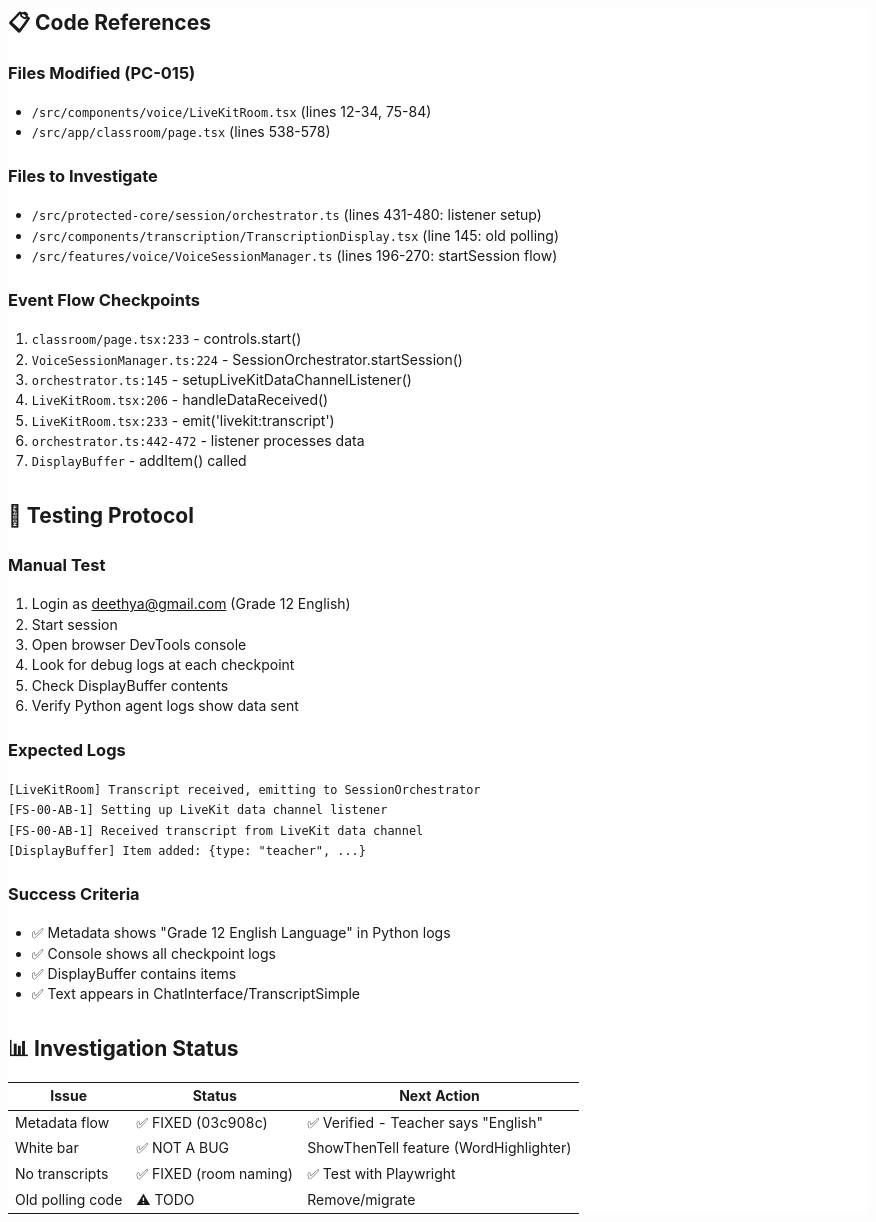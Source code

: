 ## 📋 Code References

### Files Modified (PC-015)
- `/src/components/voice/LiveKitRoom.tsx` (lines 12-34, 75-84)
- `/src/app/classroom/page.tsx` (lines 538-578)

### Files to Investigate
- `/src/protected-core/session/orchestrator.ts` (lines 431-480: listener setup)
- `/src/components/transcription/TranscriptionDisplay.tsx` (line 145: old polling)
- `/src/features/voice/VoiceSessionManager.ts` (lines 196-270: startSession flow)

### Event Flow Checkpoints
1. `classroom/page.tsx:233` - controls.start()
2. `VoiceSessionManager.ts:224` - SessionOrchestrator.startSession()
3. `orchestrator.ts:145` - setupLiveKitDataChannelListener()
4. `LiveKitRoom.tsx:206` - handleDataReceived()
5. `LiveKitRoom.tsx:233` - emit('livekit:transcript')
6. `orchestrator.ts:442-472` - listener processes data
7. `DisplayBuffer` - addItem() called

## 🔄 Testing Protocol

### Manual Test
1. Login as deethya@gmail.com (Grade 12 English)
2. Start session
3. Open browser DevTools console
4. Look for debug logs at each checkpoint
5. Check DisplayBuffer contents
6. Verify Python agent logs show data sent

### Expected Logs
```
[LiveKitRoom] Transcript received, emitting to SessionOrchestrator
[FS-00-AB-1] Setting up LiveKit data channel listener
[FS-00-AB-1] Received transcript from LiveKit data channel
[DisplayBuffer] Item added: {type: "teacher", ...}
```

### Success Criteria
- ✅ Metadata shows "Grade 12 English Language" in Python logs
- ✅ Console shows all checkpoint logs
- ✅ DisplayBuffer contains items
- ✅ Text appears in ChatInterface/TranscriptSimple

## 📊 Investigation Status

| Issue | Status | Next Action |
|-------|--------|-------------|
| Metadata flow | ✅ FIXED (03c908c) | ✅ Verified - Teacher says "English" |
| White bar | ✅ NOT A BUG | ShowThenTell feature (WordHighlighter) |
| No transcripts | ✅ FIXED (room naming) | ✅ Test with Playwright |
| Old polling code | ⚠️ TODO | Remove/migrate |
